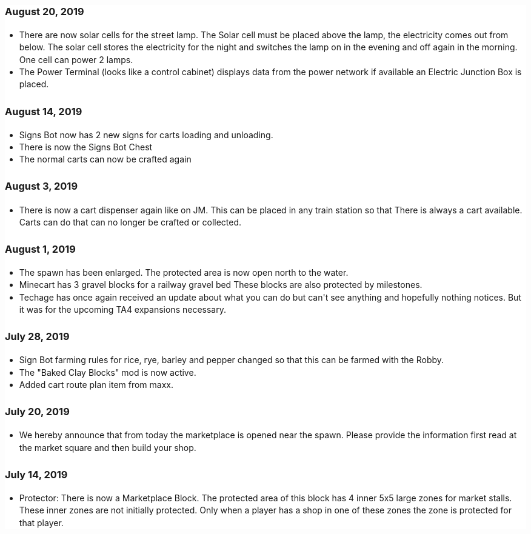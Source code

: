 ### August 20, 2019

- There are now solar cells for the street lamp. The
  Solar cell must be placed above the lamp,
  the electricity comes out from below. The solar cell stores
  the electricity for the night and switches the lamp on in the evening
  and off again in the morning. One cell can power 2 lamps.
- The Power Terminal (looks like a control cabinet)
  displays data from the power network if available
  an Electric Junction Box is placed.

### August 14, 2019

- Signs Bot now has 2 new signs for carts
  loading and unloading.
- There is now the Signs Bot Chest
- The normal carts can now be crafted again

### August 3, 2019

- There is now a cart dispenser again like on JM.
  This can be placed in any train station so that
  There is always a cart available. Carts can do that
  can no longer be crafted or collected.

### August 1, 2019

- The spawn has been enlarged. The protected area is now open
  north to the water.
- Minecart has 3 gravel blocks for a railway gravel bed
  These blocks are also protected by milestones.
- Techage has once again received an update about what you can do
  but can't see anything and hopefully nothing
  notices. But it was for the upcoming TA4 expansions
  necessary.

### July 28, 2019

- Sign Bot farming rules for rice, rye, barley and pepper
  changed so that this can be farmed with the Robby.
- The "Baked Clay Blocks" mod is now active.
- Added cart route plan item from maxx.

### July 20, 2019

- We hereby announce that from today the marketplace
  is opened near the spawn. Please provide the information first
  read at the market square and then build your shop.

### July 14, 2019

- Protector: There is now a Marketplace Block.
  The protected area of this block has 4 inner
  5x5 large zones for market stalls.
  These inner zones are not initially protected.
  Only when a player has a shop in one of these zones
  the zone is protected for that player.
